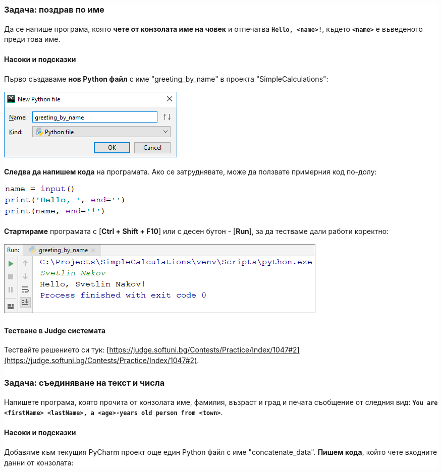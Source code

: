 
### Задача: поздрав по име

Да се напише програма, която **чете от конзолата име на човек** и отпечатва **`Hello, <name>!`**, където **`<name>`** е въведеното преди това име.

#### Насоки и подсказки

Първо създаваме **нов Python файл** с име "greeting_by_name" в проекта "SimpleCalculations":

![](/assets/chapter-2-1-images/03.Greeting-by-name-01.png)

**Следва да напишем кода** на програмата. Ако се затруднявате, може да ползвате примерния код по-долу:

![](/assets/chapter-2-1-images/03.Greeting-by-name-02.png)

**Стартираме** програмата с [**Ctrl + Shift + F10**] или с десен бутон - [**Run**], за да тестваме дали работи коректно:

![](/assets/chapter-2-1-images/03.Greeting-by-name-03.png)

#### Тестване в Judge системата

Тествайте решението си тук:  [https://judge.softuni.bg/Contests/Practice/Index/1047#2](https://judge.softuni.bg/Contests/Practice/Index/1047#2).


### Задача:	съединяване на текст и числа

Напишете програма, която прочита от конзолата име, фамилия, възраст и град и печата съобщение от следния вид: **`You are <firstName> <lastName>, a <age>-years old person from <town>`**.

#### Насоки и подсказки

Добавяме към текущия PyCharm проект още един Python файл с име "concatenate_data". **Пишем кода**, който чете входните данни от конзолата:
